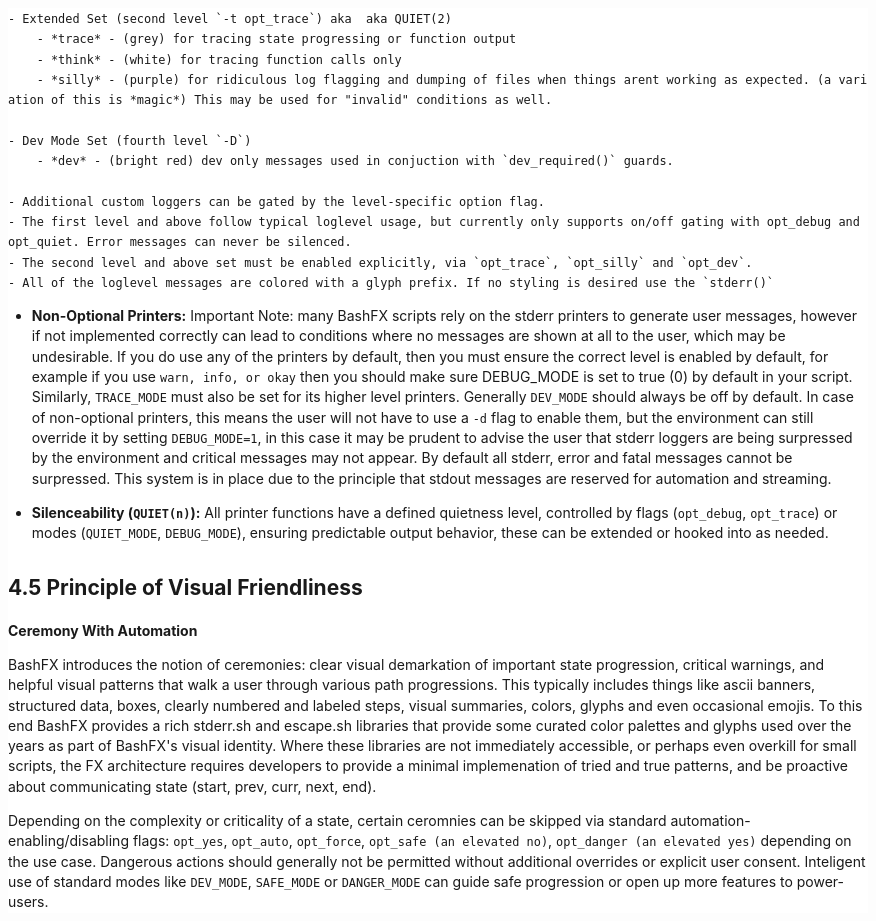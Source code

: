     - Extended Set (second level `-t opt_trace`) aka  aka QUIET(2)
        - *trace* - (grey) for tracing state progressing or function output
        - *think* - (white) for tracing function calls only
        - *silly* - (purple) for ridiculous log flagging and dumping of files when things arent working as expected. (a variation of this is *magic*) This may be used for "invalid" conditions as well.
            
    - Dev Mode Set (fourth level `-D`)
        - *dev* - (bright red) dev only messages used in conjuction with `dev_required()` guards.

    - Additional custom loggers can be gated by the level-specific option flag.    
    - The first level and above follow typical loglevel usage, but currently only supports on/off gating with opt_debug and opt_quiet. Error messages can never be silenced.
    - The second level and above set must be enabled explicitly, via `opt_trace`, `opt_silly` and `opt_dev`. 
    - All of the loglevel messages are colored with a glyph prefix. If no styling is desired use the `stderr()`
        
-   **Non-Optional Printers:**  Important Note: many BashFX scripts rely on the stderr printers to generate user messages, however if not implemented correctly can lead to conditions where no messages are shown at all to the user, which may be undesirable. If you do use any of the printers by default, then you must ensure the correct level is enabled by default, for example if you use `warn, info, or okay` then you should make sure DEBUG_MODE is set to true (0) by default in your script. Similarly, `TRACE_MODE` must also be set for its higher level printers. Generally `DEV_MODE` should always be off by default. In case of non-optional printers, this means the user will not have to use a `-d` flag to enable them, but the environment can still override it by setting `DEBUG_MODE=1`, in this case it may be prudent to advise the user that stderr loggers are being surpressed by the environment and critical messages may not appear. By default all stderr, error and fatal messages cannot be surpressed. This system is in place due to the principle that stdout messages are reserved for automation and streaming.

-   **Silenceability (`QUIET(n)`):** All printer functions have a defined quietness level, controlled by flags (`opt_debug`, `opt_trace`) or modes (`QUIET_MODE`, `DEBUG_MODE`), ensuring predictable output behavior, these can be extended or hooked into as needed. 


## 4.5 Principle of Visual Friendliness


**Ceremony With Automation**

BashFX introduces the notion of ceremonies: clear visual demarkation of important state progression, critical warnings, and helpful visual patterns that walk a user through various path progressions. This typically includes things like ascii banners, structured data, boxes, clearly numbered and labeled steps, visual summaries, colors, glyphs and even occasional emojis. To this end BashFX provides a rich stderr.sh and escape.sh libraries that provide some curated color palettes and glyphs used over the years as part of BashFX's visual identity. Where these libraries are not immediately accessible, or perhaps even overkill for small scripts, the FX architecture requires developers to provide a minimal implemenation of tried and true patterns, and be proactive about communicating state (start, prev, curr, next, end).

Depending on the complexity or criticality of a state, certain ceromnies can be skipped via standard automation-enabling/disabling flags:  `opt_yes`, `opt_auto`,  `opt_force`, `opt_safe (an elevated no)`, `opt_danger (an elevated yes)` depending on the use case. Dangerous actions should generally not be permitted without additional overrides or explicit user consent. Inteligent use of standard modes like `DEV_MODE`, `SAFE_MODE` or `DANGER_MODE` can guide safe progression or open up more features to power-users.
